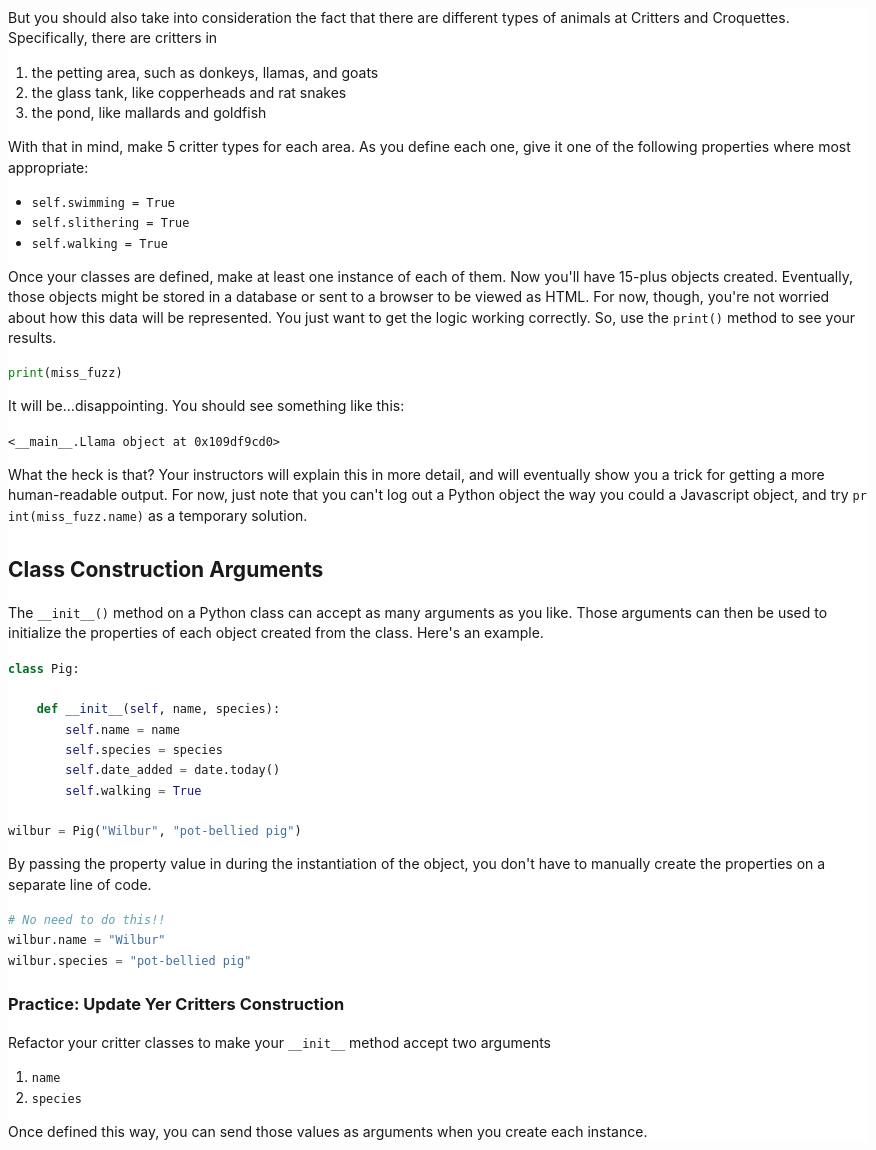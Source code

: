But you should also take into consideration the fact that there are different types of animals at Critters and Croquettes. Specifically, there are critters in

1. the petting area, such as donkeys, llamas, and goats
1. the glass tank, like copperheads and rat snakes
1. the pond, like mallards and goldfish

With that in mind, make 5 critter types for each area. As you define each one, give it one of the following properties where most appropriate:

- `self.swimming = True`
- `self.slithering = True`
- `self.walking = True`

Once your classes are defined, make at least one instance of each of them. Now you'll have 15-plus objects created. Eventually, those objects might be stored in a database or sent to a browser to be viewed as HTML. For now, though, you're not worried about how this data will be represented. You just want to get the logic working correctly. So, use the `print()` method to see your results.

```py
print(miss_fuzz)
```

It will be...disappointing. You should see something like this:

`<__main__.Llama object at 0x109df9cd0>`

What the heck is that? Your instructors will explain this in more detail, and will eventually show you a trick for getting a more human-readable output. For now, just note that you can't log out a Python object the way you could a Javascript object, and try `print(miss_fuzz.name)` as a temporary solution.

## Class Construction Arguments

The `__init__()` method on a Python class can accept as many arguments as you like. Those arguments can then be used to initialize the properties of each object created from the class. Here's an example.

```py
class Pig:

    def __init__(self, name, species):
        self.name = name
        self.species = species
        self.date_added = date.today()
        self.walking = True

wilbur = Pig("Wilbur", "pot-bellied pig")
```

By passing the property value in during the instantiation of the object, you don't have to manually create the properties on a separate line of code.

```py
# No need to do this!!
wilbur.name = "Wilbur"
wilbur.species = "pot-bellied pig"
```

### Practice: Update Yer Critters Construction

Refactor your critter classes to make your `__init__` method accept two arguments

1. `name`
2. `species`

Once defined this way, you can send those values as arguments when you create each instance.
